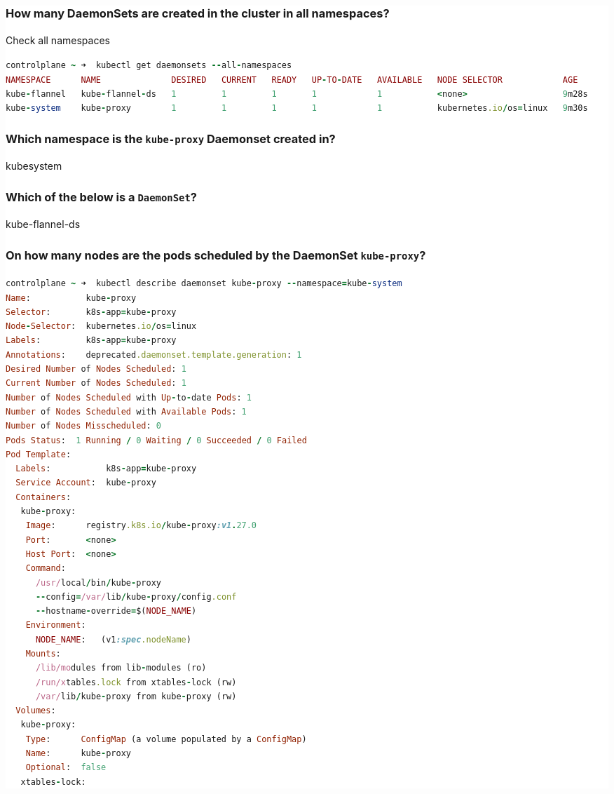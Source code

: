 ### How many DaemonSets are created in the cluster in all namespaces?

Check all namespaces

```ruby
controlplane ~ ➜  kubectl get daemonsets --all-namespaces 
NAMESPACE      NAME              DESIRED   CURRENT   READY   UP-TO-DATE   AVAILABLE   NODE SELECTOR            AGE
kube-flannel   kube-flannel-ds   1         1         1       1            1           <none>                   9m28s
kube-system    kube-proxy        1         1         1       1            1           kubernetes.io/os=linux   9m30s

```
### Which namespace is the ```kube-proxy``` Daemonset created in?


kubesystem

### Which of the below is a ```DaemonSet```?

kube-flannel-ds

### On how many nodes are the pods scheduled by the DaemonSet ```kube-proxy```?

```ruby
controlplane ~ ➜  kubectl describe daemonset kube-proxy --namespace=kube-system 
Name:           kube-proxy
Selector:       k8s-app=kube-proxy
Node-Selector:  kubernetes.io/os=linux
Labels:         k8s-app=kube-proxy
Annotations:    deprecated.daemonset.template.generation: 1
Desired Number of Nodes Scheduled: 1
Current Number of Nodes Scheduled: 1
Number of Nodes Scheduled with Up-to-date Pods: 1
Number of Nodes Scheduled with Available Pods: 1
Number of Nodes Misscheduled: 0
Pods Status:  1 Running / 0 Waiting / 0 Succeeded / 0 Failed
Pod Template:
  Labels:           k8s-app=kube-proxy
  Service Account:  kube-proxy
  Containers:
   kube-proxy:
    Image:      registry.k8s.io/kube-proxy:v1.27.0
    Port:       <none>
    Host Port:  <none>
    Command:
      /usr/local/bin/kube-proxy
      --config=/var/lib/kube-proxy/config.conf
      --hostname-override=$(NODE_NAME)
    Environment:
      NODE_NAME:   (v1:spec.nodeName)
    Mounts:
      /lib/modules from lib-modules (ro)
      /run/xtables.lock from xtables-lock (rw)
      /var/lib/kube-proxy from kube-proxy (rw)
  Volumes:
   kube-proxy:
    Type:      ConfigMap (a volume populated by a ConfigMap)
    Name:      kube-proxy
    Optional:  false
   xtables-lock:
```